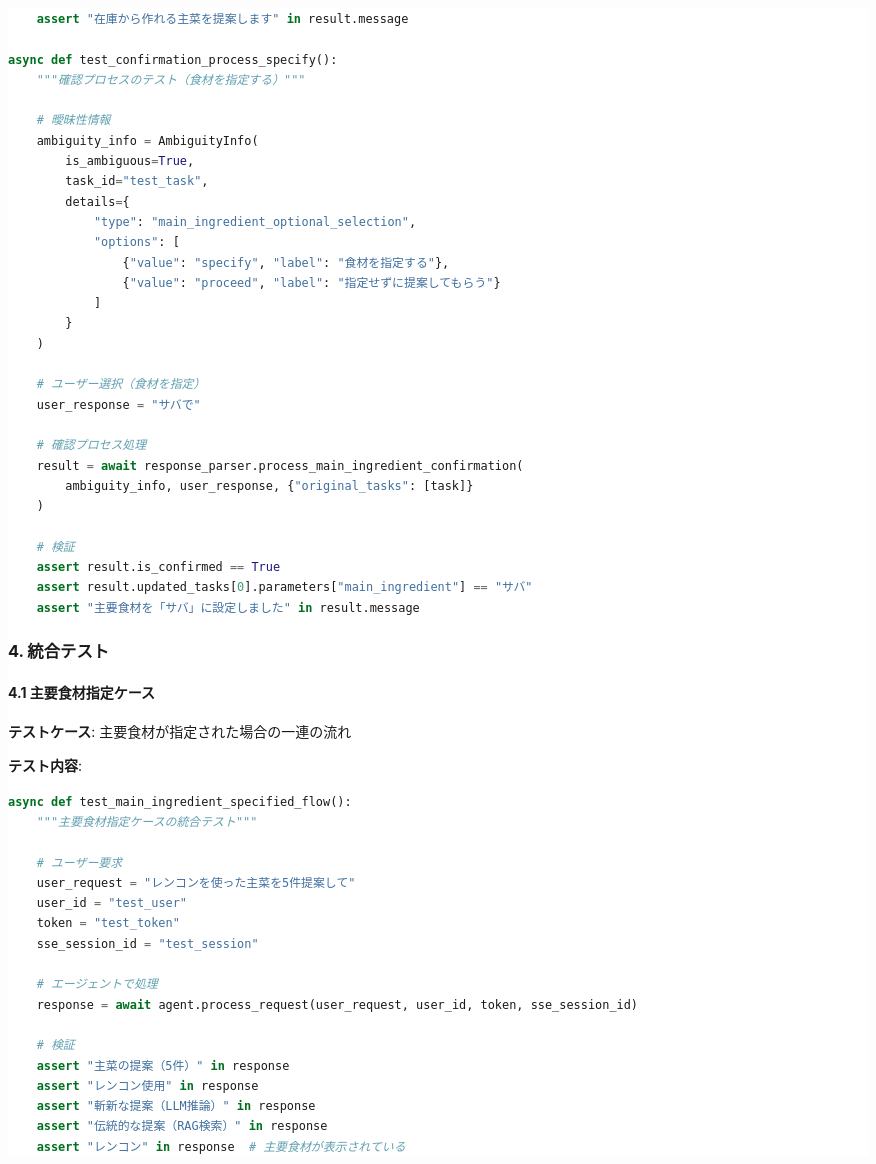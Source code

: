 ```python
    assert "在庫から作れる主菜を提案します" in result.message

async def test_confirmation_process_specify():
    """確認プロセスのテスト（食材を指定する）"""
    
    # 曖昧性情報
    ambiguity_info = AmbiguityInfo(
        is_ambiguous=True,
        task_id="test_task",
        details={
            "type": "main_ingredient_optional_selection",
            "options": [
                {"value": "specify", "label": "食材を指定する"},
                {"value": "proceed", "label": "指定せずに提案してもらう"}
            ]
        }
    )
    
    # ユーザー選択（食材を指定）
    user_response = "サバで"
    
    # 確認プロセス処理
    result = await response_parser.process_main_ingredient_confirmation(
        ambiguity_info, user_response, {"original_tasks": [task]}
    )
    
    # 検証
    assert result.is_confirmed == True
    assert result.updated_tasks[0].parameters["main_ingredient"] == "サバ"
    assert "主要食材を「サバ」に設定しました" in result.message
```

### 4. 統合テスト

#### 4.1 主要食材指定ケース
**テストケース**: 主要食材が指定された場合の一連の流れ

**テスト内容**:
```python
async def test_main_ingredient_specified_flow():
    """主要食材指定ケースの統合テスト"""
    
    # ユーザー要求
    user_request = "レンコンを使った主菜を5件提案して"
    user_id = "test_user"
    token = "test_token"
    sse_session_id = "test_session"
    
    # エージェントで処理
    response = await agent.process_request(user_request, user_id, token, sse_session_id)
    
    # 検証
    assert "主菜の提案（5件）" in response
    assert "レンコン使用" in response
    assert "斬新な提案（LLM推論）" in response
    assert "伝統的な提案（RAG検索）" in response
    assert "レンコン" in response  # 主要食材が表示されている
```
